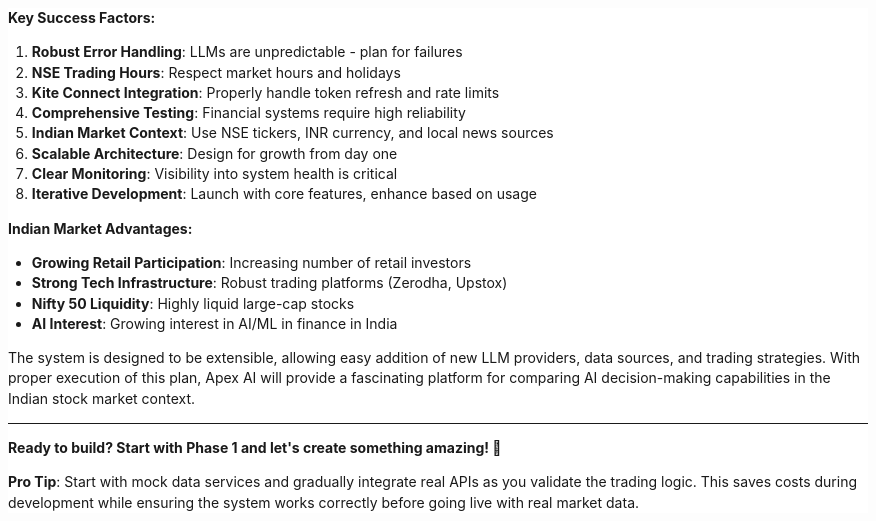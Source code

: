 **Key Success Factors:**
1. **Robust Error Handling**: LLMs are unpredictable - plan for failures
2. **NSE Trading Hours**: Respect market hours and holidays
3. **Kite Connect Integration**: Properly handle token refresh and rate limits
4. **Comprehensive Testing**: Financial systems require high reliability
5. **Indian Market Context**: Use NSE tickers, INR currency, and local news sources
6. **Scalable Architecture**: Design for growth from day one
7. **Clear Monitoring**: Visibility into system health is critical
8. **Iterative Development**: Launch with core features, enhance based on usage

**Indian Market Advantages:**
- **Growing Retail Participation**: Increasing number of retail investors
- **Strong Tech Infrastructure**: Robust trading platforms (Zerodha, Upstox)
- **Nifty 50 Liquidity**: Highly liquid large-cap stocks
- **AI Interest**: Growing interest in AI/ML in finance in India

The system is designed to be extensible, allowing easy addition of new LLM providers, data sources, and trading strategies. With proper execution of this plan, Apex AI will provide a fascinating platform for comparing AI decision-making capabilities in the Indian stock market context.

---

**Ready to build? Start with Phase 1 and let's create something amazing! 🚀**

**Pro Tip**: Start with mock data services and gradually integrate real APIs as you validate the trading logic. This saves costs during development while ensuring the system works correctly before going live with real market data.
